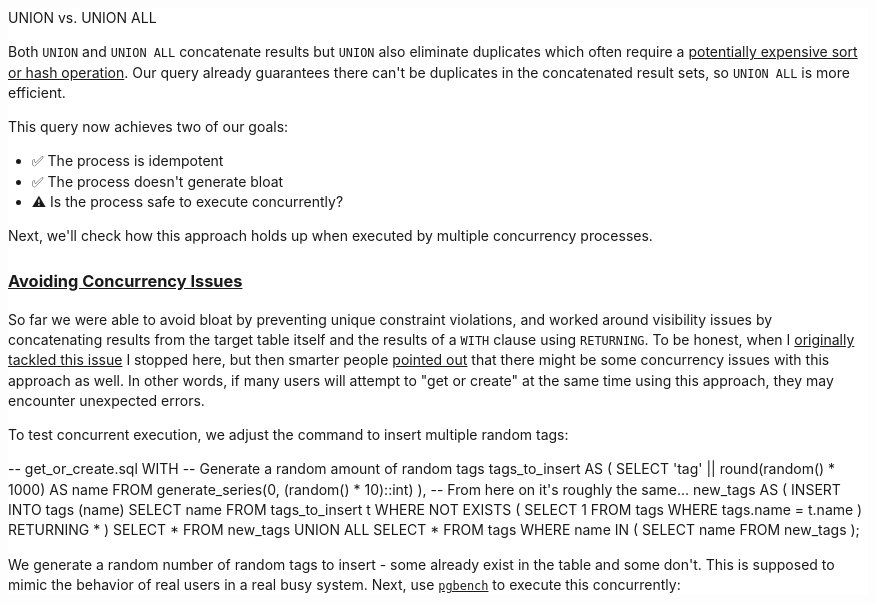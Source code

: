 
UNION vs. UNION ALL

Both `UNION` and `UNION ALL` concatenate results but `UNION` also eliminate duplicates which often require a [potentially expensive sort or hash operation](https://hakibenita.com/sql-dos-and-donts#know-the-difference-between-union-and-union-all). Our query already guarantees there can't be duplicates in the concatenated result sets, so `UNION ALL` is more efficient.

This query now achieves two of our goals:

*   ✅ The process is idempotent
*   ✅ The process doesn't generate bloat
*   ⚠️ Is the process safe to execute concurrently?

Next, we'll check how this approach holds up when executed by multiple concurrency processes.

### [Avoiding Concurrency Issues](https://hakibenita.com/postgresql-get-or-create#avoiding-concurrency-issues)

So far we were able to avoid bloat by preventing unique constraint violations, and worked around visibility issues by concatenating results from the target table itself and the results of a `WITH` clause using `RETURNING`. To be honest, when I [originally tackled this issue](https://x.com/be_haki/status/1718993194938187935) I stopped here, but then smarter people [pointed out](https://x.com/samokhvalov/status/1719635712545591630) that there might be some concurrency issues with this approach as well. In other words, if many users will attempt to "get or create" at the same time using this approach, they may encounter unexpected errors.

To test concurrent execution, we adjust the command to insert multiple random tags:

\-- get\_or\_create.sql
WITH
\-- Generate a random amount of random tags
tags\_to\_insert AS (
    SELECT 'tag' || round(random() \* 1000) AS name    FROM generate\_series(0, (random() \* 10)::int)
),
\-- From here on it's roughly the same...
new\_tags AS (
    INSERT INTO tags (name)
        SELECT name
        FROM tags\_to\_insert t
        WHERE NOT EXISTS (
            SELECT 1
            FROM tags
            WHERE tags.name \= t.name
        )
    RETURNING \*
)
SELECT \* FROM new\_tags
UNION ALL
SELECT \* FROM tags WHERE name IN (
    SELECT name
    FROM new\_tags
);

We generate a random number of random tags to insert - some already exist in the table and some don't. This is supposed to mimic the behavior of real users in a real busy system. Next, use [`pgbench`](https://www.postgresql.org/docs/current/pgbench.html) to execute this concurrently:
